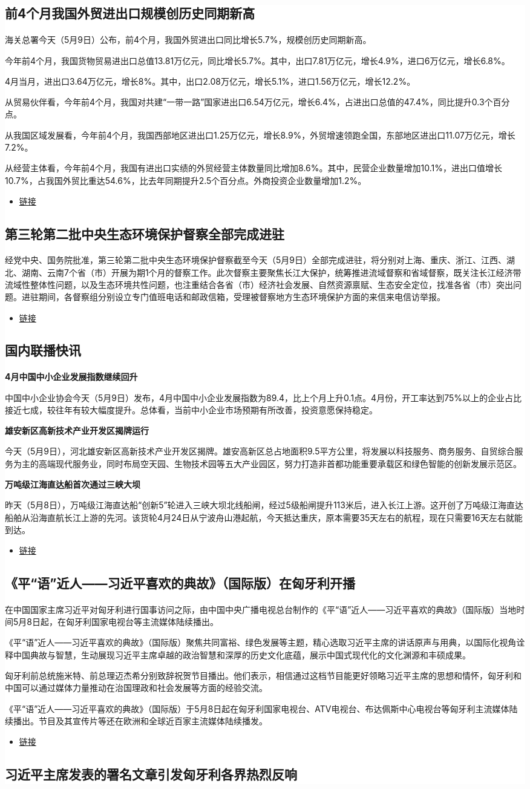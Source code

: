 ## 前4个月我国外贸进出口规模创历史同期新高

海关总署今天（5月9日）公布，前4个月，我国外贸进出口同比增长5.7%，规模创历史同期新高。

今年前4个月，我国货物贸易进出口总值13.81万亿元，同比增长5.7%。其中，出口7.81万亿元，增长4.9%，进口6万亿元，增长6.8%。

4月当月，进出口3.64万亿元，增长8%。其中，出口2.08万亿元，增长5.1%，进口1.56万亿元，增长12.2%。

从贸易伙伴看，今年前4个月，我国对共建“一带一路”国家进出口6.54万亿元，增长6.4%，占进出口总值的47.4%，同比提升0.3个百分点。

从我国区域发展看，今年前4个月，我国西部地区进出口1.25万亿元，增长8.9%，外贸增速领跑全国，东部地区进出口11.07万亿元，增长7.2%。

从经营主体看，今年前4个月，我国有进出口实绩的外贸经营主体数量同比增加8.6%。其中，民营企业数量增加10.1%，进出口值增长10.7%，占我国外贸比重达54.6%，比去年同期提升2.5个百分点。外商投资企业数量增加1.2%。

- [链接](https://tv.cctv.com/2024/05/09/VIDEipHWCxq3tAGj06pM4MeI240509.shtml)

## 第三轮第二批中央生态环境保护督察全部完成进驻

经党中央、国务院批准，第三轮第二批中央生态环境保护督察截至今天（5月9日）全部完成进驻，将分别对上海、重庆、浙江、江西、湖北、湖南、云南7个省（市）开展为期1个月的督察工作。此次督察主要聚焦长江大保护，统筹推进流域督察和省域督察，既关注长江经济带流域性整体性问题，以及生态环境共性问题，也注重结合各省（市）经济社会发展、自然资源禀赋、生态安全定位，找准各省（市）突出问题。进驻期间，各督察组分别设立专门值班电话和邮政信箱，受理被督察地方生态环境保护方面的来信来电信访举报。

- [链接](https://tv.cctv.com/2024/05/09/VIDEHdQe21jNIsH5EwPUU73D240509.shtml)

## 国内联播快讯

**4月中国中小企业发展指数继续回升**

中国中小企业协会今天（5月9日）发布，4月中国中小企业发展指数为89.4，比上个月上升0.1点。4月份，开工率达到75%以上的企业占比接近七成，较往年有较大幅度提升。总体看，当前中小企业市场预期有所改善，投资意愿保持稳定。

**雄安新区高新技术产业开发区揭牌运行**

今天（5月9日），河北雄安新区高新技术产业开发区揭牌。雄安高新区总占地面积9.5平方公里，将发展以科技服务、商务服务、自贸综合服务为主的高端现代服务业，同时布局空天园、生物技术园等五大产业园区，努力打造非首都功能重要承载区和绿色智能的创新发展示范区。

**万吨级江海直达船首次通过三峡大坝**

昨天（5月8日），万吨级江海直达船“创新5”轮进入三峡大坝北线船闸，经过5级船闸提升113米后，进入长江上游。这开创了万吨级江海直达船舶从沿海直航长江上游的先河。该货轮4月24日从宁波舟山港起航，今天抵达重庆，原本需要35天左右的航程，现在只需要16天左右就能到达。

- [链接](https://tv.cctv.com/2024/05/09/VIDEZPIZo8afxWPVmiKDAhm2240509.shtml)

## 《平“语”近人——习近平喜欢的典故》（国际版）在匈牙利开播

在中国国家主席习近平对匈牙利进行国事访问之际，由中国中央广播电视总台制作的《平“语”近人——习近平喜欢的典故》（国际版）当地时间5月8日起，在匈牙利国家电视台等主流媒体陆续播出。

《平“语”近人——习近平喜欢的典故》（国际版）聚焦共同富裕、绿色发展等主题，精心选取习近平主席的讲话原声与用典，以国际化视角诠释中国典故与智慧，生动展现习近平主席卓越的政治智慧和深厚的历史文化底蕴，展示中国式现代化的文化渊源和丰硕成果。

匈牙利前总统施米特、前总理迈杰希分别致辞祝贺节目播出。他们表示，相信通过这档节目能更好领略习近平主席的思想和情怀，匈牙利和中国可以通过媒体力量推动在治国理政和社会发展等方面的经验交流。

《平“语”近人——习近平喜欢的典故》（国际版）于5月8日起在匈牙利国家电视台、ATV电视台、布达佩斯中心电视台等匈牙利主流媒体陆续播出。节目及其宣传片等还在欧洲和全球近百家主流媒体陆续播发。

- [链接](https://tv.cctv.com/2024/05/09/VIDEVrkPnTi7NaUYTlg7DGrR240509.shtml)

## 习近平主席发表的署名文章引发匈牙利各界热烈反响
